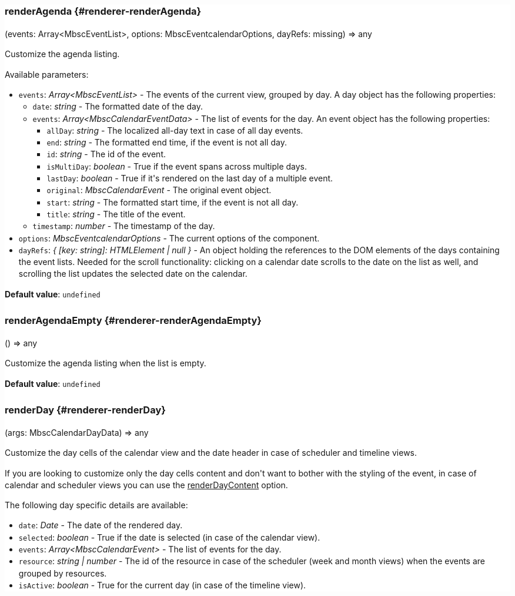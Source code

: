 ### renderAgenda {#renderer-renderAgenda}

(events: Array&lt;MbscEventList&gt;, options: MbscEventcalendarOptions, dayRefs: missing) => any


Customize the agenda listing.

Available parameters:
 - `events`: _Array&lt;MbscEventList&gt;_ - The events of the current view, grouped by day. A day object has the following properties:
    - `date`: _string_ - The formatted date of the day.
    - `events`: _Array&lt;MbscCalendarEventData&gt;_ - The list of events for the day. An event object has the following properties:
       - `allDay`: _string_ - The localized all-day text in case of all day events.
       - `end`: _string_ - The formatted end time, if the event is not all day.
       - `id`: _string_ - The id of the event.
       - `isMultiDay`: _boolean_ - True if the event spans across multiple days.
       - `lastDay`: _boolean_ - True if it&#039;s rendered on the last day of a multiple event.
       - `original`: _MbscCalendarEvent_ - The original event object.
       - `start`: _string_ - The formatted start time, if the event is not all day.
       - `title`: _string_ - The title of the event.
    - `timestamp`: _number_ - The timestamp of the day.
 - `options`: _MbscEventcalendarOptions_ - The current options of the component.
 - `dayRefs`: _{ [key: string]: HTMLElement | null }_ - An object holding the references
to the DOM elements of the days containing the event lists.
Needed for the scroll functionality: clicking on a calendar date scrolls to the date on the list as well,
and scrolling the list updates the selected date on the calendar.

**Default value**: `undefined`

### renderAgendaEmpty {#renderer-renderAgendaEmpty}

() => any


Customize the agenda listing when the list is empty.

**Default value**: `undefined`

### renderDay {#renderer-renderDay}

(args: MbscCalendarDayData) => any


Customize the day cells of the calendar view and the date header in case of scheduler and timeline views.

If you are looking to customize only the day cells content and don&#039;t want to bother with the styling of the event,
in case of calendar and scheduler views you can use the [renderDayContent](#renderer-renderDayContent) option.

The following day specific details are available:
- `date`: _Date_ - The date of the rendered day.
- `selected`: _boolean_ - True if the date is selected (in case of the calendar view).
- `events`: _Array&lt;MbscCalendarEvent&gt;_ - The list of events for the day.
- `resource`: _string | number_ - The id of the resource in case of the scheduler (week and month views)
when the events are grouped by resources.
- `isActive`: _boolean_ - True for the current day (in case of the timeline view).
